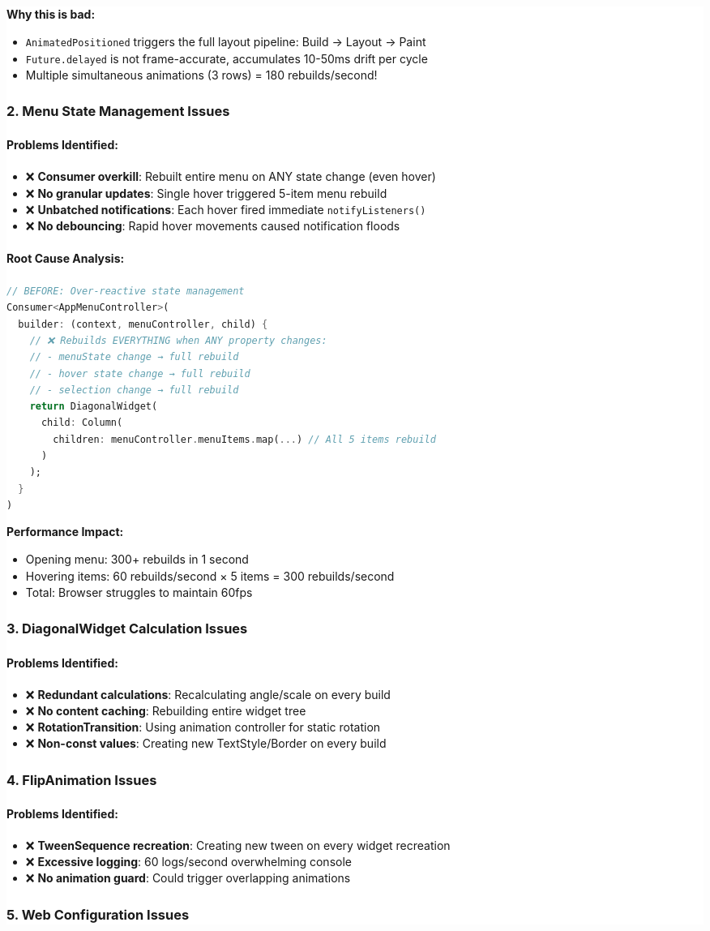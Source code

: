 **Why this is bad:**
- `AnimatedPositioned` triggers the full layout pipeline: Build → Layout → Paint
- `Future.delayed` is not frame-accurate, accumulates 10-50ms drift per cycle
- Multiple simultaneous animations (3 rows) = 180 rebuilds/second!

### 2. **Menu State Management Issues**

#### Problems Identified:
- ❌ **Consumer overkill**: Rebuilt entire menu on ANY state change (even hover)
- ❌ **No granular updates**: Single hover triggered 5-item menu rebuild
- ❌ **Unbatched notifications**: Each hover fired immediate `notifyListeners()`
- ❌ **No debouncing**: Rapid hover movements caused notification floods

#### Root Cause Analysis:
```dart
// BEFORE: Over-reactive state management
Consumer<AppMenuController>(
  builder: (context, menuController, child) {
    // ❌ Rebuilds EVERYTHING when ANY property changes:
    // - menuState change → full rebuild
    // - hover state change → full rebuild
    // - selection change → full rebuild
    return DiagonalWidget(
      child: Column(
        children: menuController.menuItems.map(...) // All 5 items rebuild
      )
    );
  }
)
```

**Performance Impact:**
- Opening menu: 300+ rebuilds in 1 second
- Hovering items: 60 rebuilds/second × 5 items = 300 rebuilds/second
- Total: Browser struggles to maintain 60fps

### 3. **DiagonalWidget Calculation Issues**

#### Problems Identified:
- ❌ **Redundant calculations**: Recalculating angle/scale on every build
- ❌ **No content caching**: Rebuilding entire widget tree
- ❌ **RotationTransition**: Using animation controller for static rotation
- ❌ **Non-const values**: Creating new TextStyle/Border on every build

### 4. **FlipAnimation Issues**

#### Problems Identified:
- ❌ **TweenSequence recreation**: Creating new tween on every widget recreation
- ❌ **Excessive logging**: 60 logs/second overwhelming console
- ❌ **No animation guard**: Could trigger overlapping animations

### 5. **Web Configuration Issues**
